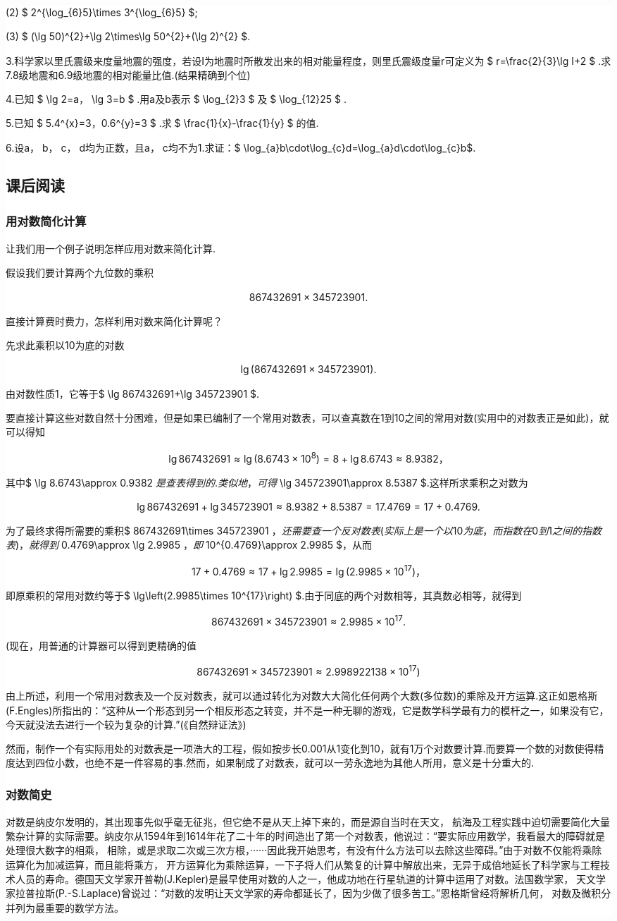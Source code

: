 (2)  $ 2^{\log_{6}5}\times 3^{\log_{6}5} $;

(3)  $ (\lg 50)^{2}+\lg 2\times\lg 50^{2}+(\lg 2)^{2} $.

3.科学家以里氏震级来度量地震的强度，若设I为地震时所散发出来的相对能量程度，则里氏震级度量r可定义为  $ r=\frac{2}{3}\lg I+2 $  .求7.8级地震和6.9级地震的相对能量比值.(结果精确到个位)

4.已知  $ \lg 2=a， \lg 3=b $  .用a及b表示  $ \log_{2}3 $  及  $ \log_{12}25 $  .

5.已知  $ 5.4^{x}=3，0.6^{y}=3 $  .求  $ \frac{1}{x}-\frac{1}{y} $  的值.

6.设a， b， c， d均为正数，且a， c均不为1.求证：$ \log_{a}b\cdot\log_{c}d=\log_{a}d\cdot\log_{c}b$. 

## 课后阅读 
### 用对数简化计算

让我们用一个例子说明怎样应用对数来简化计算.

假设我们要计算两个九位数的乘积

$$ 867432691\times 345723901. $$

直接计算费时费力，怎样利用对数来简化计算呢？

先求此乘积以10为底的对数

$$ \lg (867432691\times 345723901). $$

由对数性质1，它等于$ \lg 867432691+\lg 345723901 $.

要直接计算这些对数自然十分困难，但是如果已编制了一个常用对数表，可以查真数在1到10之间的常用对数(实用中的对数表正是如此)，就可以得知

$$ \lg 867432691\approx \lg\left(8.6743\times 10^{8}\right)=8+\lg 8.6743\approx 8.9382， $$

其中$ \lg 8.6743\approx 0.9382 $是查表得到的.类似地，可得$ \lg 345723901\approx 8.5387 $.这样所求乘积之对数为

$$ \lg 867432691+\lg 345723901\approx 8.9382+8.5387=17.4769=17+0.4769. $$

为了最终求得所需要的乘积$ 867432691\times 345723901 $，还需要查一个反对数表(实际上是一个以10为底，而指数在0到1之间的指数表)，就得到$ 0.4769\approx \lg 2.9985 $，即$ 10^{0.4769}\approx 2.9985 $，从而

$$ 17+0.4769\approx 17+\lg 2.9985=\lg\left(2.9985\times 10^{17}\right)， $$

即原乘积的常用对数约等于$ \lg\left(2.9985\times 10^{17}\right) $.由于同底的两个对数相等，其真数必相等，就得到

$$ 867432691\times 345723901\approx 2.9985\times 10^{17}. $$

(现在，用普通的计算器可以得到更精确的值

$$ 867432691\times 345723901\approx 2.998922138\times 10^{17}) $$

由上所述，利用一个常用对数表及一个反对数表，就可以通过转化为对数大大简化任何两个大数(多位数)的乘除及开方运算.这正如恩格斯(F.Engles)所指出的：“这种从一个形态到另一个相反形态之转变，并不是一种无聊的游戏，它是数学科学最有力的模杆之一，如果没有它，今天就没法去进行一个较为复杂的计算.”(《自然辩证法》)

然而，制作一个有实际用处的对数表是一项浩大的工程，假如按步长0.001从1变化到10，就有1万个对数要计算.而要算一个数的对数使得精度达到四位小数，也绝不是一件容易的事.然而，如果制成了对数表，就可以一劳永逸地为其他人所用，意义是十分重大的.

### 对数简史

对数是纳皮尔发明的，其出现事先似乎毫无征兆，但它绝不是从天上掉下来的，而是源自当时在天文， 航海及工程实践中迫切需要简化大量繁杂计算的实际需要。纳皮尔从1594年到1614年花了二十年的时间造出了第一个对数表，他说过：“要实际应用数学，我看最大的障碍就是处理很大数字的相乘， 相除，或是求取二次或三次方根，······因此我开始思考，有没有什么方法可以去除这些障碍。”由于对数不仅能将乘除运算化为加减运算，而且能将乘方， 开方运算化为乘除运算，一下子将人们从繁复的计算中解放出来，无异于成倍地延长了科学家与工程技术人员的寿命。德国天文学家开普勒(J.Kepler)是最早使用对数的人之一，他成功地在行星轨道的计算中运用了对数。法国数学家， 天文学家拉普拉斯(P.-S.Laplace)曾说过：“对数的发明让天文学家的寿命都延长了，因为少做了很多苦工。”恩格斯曾经将解析几何， 对数及微积分并列为最重要的数学方法。
